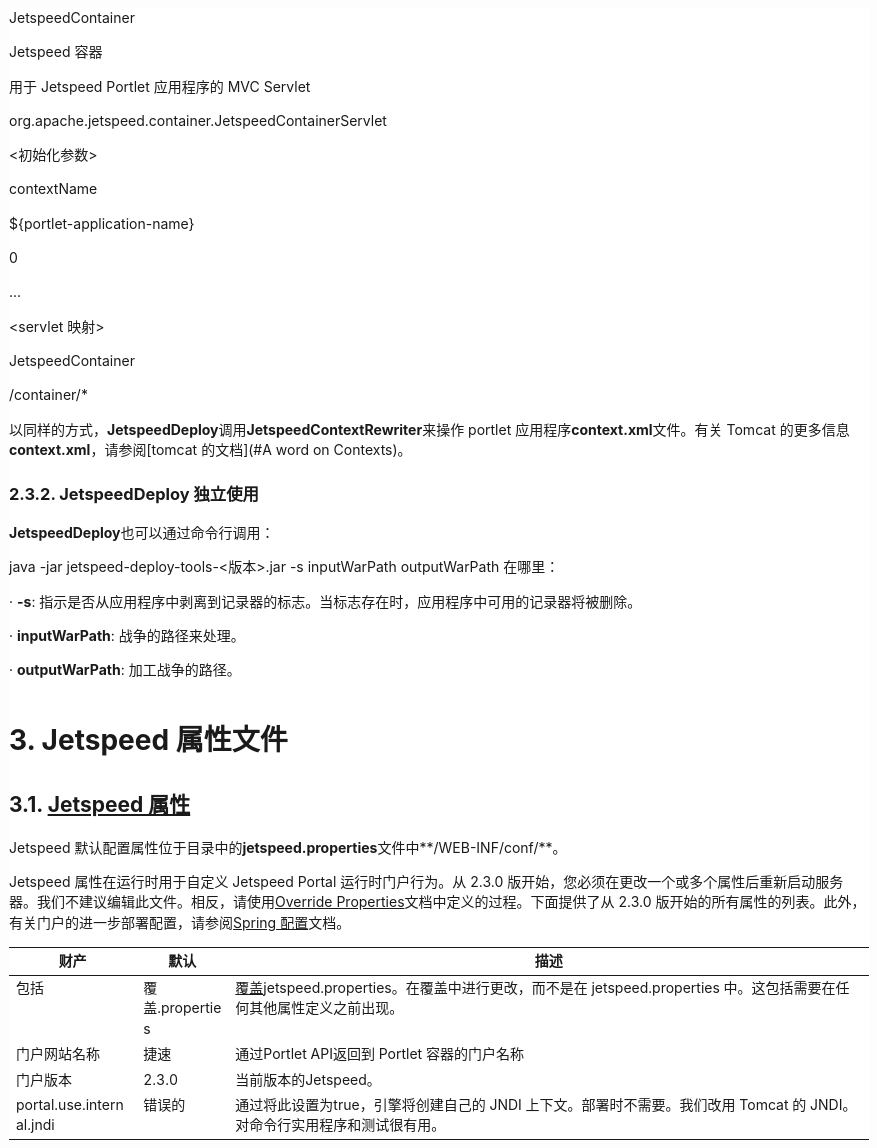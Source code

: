 <servlet-name>JetspeedContainer</servlet-name>

<display-name>Jetspeed 容器</display-name>

<description>用于 Jetspeed Portlet 应用程序的 MVC Servlet</description>

<servlet-class>org.apache.jetspeed.container.JetspeedContainerServlet</servlet-class>

<初始化参数>

  <param-name>contextName</param-name>

  <param-value>${portlet-application-name}</param-value>

</init-param>

<load-on-startup>0</load-on-startup>
</servlet>

...

<servlet 映射>

<servlet-name>JetspeedContainer</servlet-name>

<url-pattern>/container/*</url-pattern>
</servlet-mapping>

以同样的方式，**JetspeedDeploy**调用**JetspeedContextRewriter**来操作 portlet 应用程序**context.xml**文件。有关 Tomcat 的更多信息**context.xml**，请参阅[tomcat 的文档](#A word on Contexts)。

### 2.3.2. **JetspeedDeploy 独立使用**

**JetspeedDeploy**也可以通过命令行调用：

java -jar jetspeed-deploy-tools-<版本>.jar -s inputWarPath outputWarPath
在哪里：

· **-s**: 指示是否从应用程序中剥离到记录器的标志。当标志存在时，应用程序中可用的记录器将被删除。

· **inputWarPath**: 战争的路径来处理。

· **outputWarPath**: 加工战争的路径。

# 3. **Jetspeed 属性文件**

## 3.1. [**Jetspeed 属性**](https://portals.apache.org/jetspeed-2/deployguide/jetspeed-properties.html)

Jetspeed 默认配置属性位于目录中的**jetspeed.properties**文件中**/WEB-INF/conf/**。

Jetspeed 属性在运行时用于自定义 Jetspeed Portal 运行时门户行为。从 2.3.0 版开始，您必须在更改一个或多个属性后重新启动服务器。我们不建议编辑此文件。相反，请使用[Override Properties](https://portals.apache.org/jetspeed-2/deployguide/override-properties.html)文档中定义的过程。下面提供了从 2.3.0 版开始的所有属性的列表。此外，有关门户的进一步部署配置，请参阅[Spring 配置](https://portals.apache.org/jetspeed-2/deployguide/config-spring.html)文档。


| **财产**                 | **默认**        | **描述**                                                                                                                                                                                         |
| ------------------------ | --------------- | ------------------------------------------------------------------------------------------------------------------------------------------------------------------------------------------------ |
| 包括                     | 覆盖.properties | [覆盖](https://portals.apache.org/jetspeed-2/deployguide/override-properties.html)jetspeed.properties。在覆盖中进行更改，而不是在 jetspeed.properties 中。这包括需要在任何其他属性定义之前出现。 |
| 门户网站名称             | 捷速            | 通过Portlet API返回到 Portlet 容器的门户名称                                                                                                                                                     |
| 门户版本                 | 2.3.0           | 当前版本的Jetspeed。                                                                                                                                                                             |
| portal.use.internal.jndi | 错误的          | 通过将此设置为true，引擎将创建自己的 JNDI 上下文。部署时不需要。我们改用 Tomcat 的 JNDI。对命令行实用程序和测试很有用。                                                                          |
